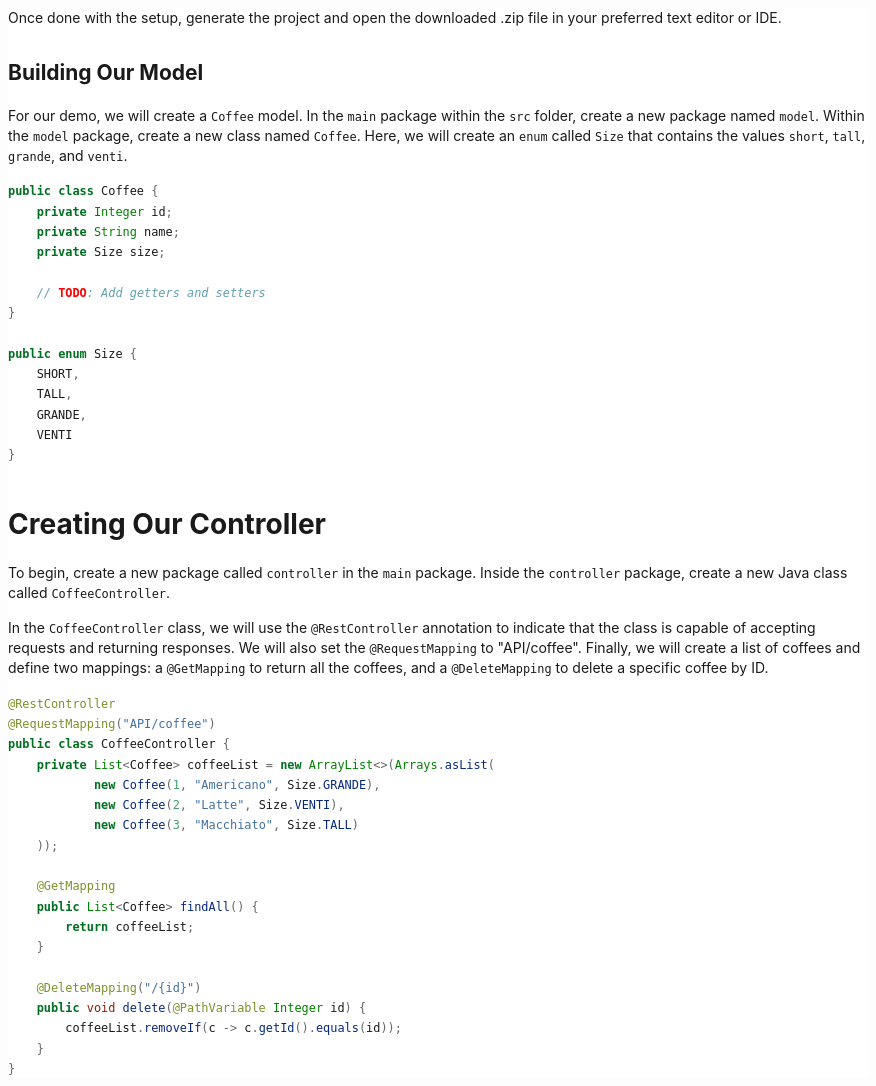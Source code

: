 Once done with the setup, generate the project and open the downloaded .zip file in your preferred text editor or IDE.

## Building Our Model

For our demo, we will create a `Coffee` model. In the `main` package within the `src` folder, create a new package named `model`. Within the `model` package, create a new class named `Coffee`. Here, we will create an `enum` called `Size` that contains the values `short`, `tall`, `grande`, and `venti`.

```java
public class Coffee {
    private Integer id;
    private String name;
    private Size size;

    // TODO: Add getters and setters
}

public enum Size {
    SHORT,
    TALL,
    GRANDE,
    VENTI
}
```

# Creating Our Controller

To begin, create a new package called `controller` in the `main` package. Inside the `controller` package, create a new Java class called `CoffeeController`.

In the `CoffeeController` class, we will use the `@RestController` annotation to indicate that the class is capable of accepting requests and returning responses. We will also set the `@RequestMapping` to "API/coffee". Finally, we will create a list of coffees and define two mappings: a `@GetMapping` to return all the coffees, and a `@DeleteMapping` to delete a specific coffee by ID.

```java
@RestController
@RequestMapping("API/coffee")
public class CoffeeController {
    private List<Coffee> coffeeList = new ArrayList<>(Arrays.asList(
            new Coffee(1, "Americano", Size.GRANDE),
            new Coffee(2, "Latte", Size.VENTI),
            new Coffee(3, "Macchiato", Size.TALL)
    ));

    @GetMapping
    public List<Coffee> findAll() {
        return coffeeList;
    }

    @DeleteMapping("/{id}")
    public void delete(@PathVariable Integer id) {
        coffeeList.removeIf(c -> c.getId().equals(id));
    }
}

```

